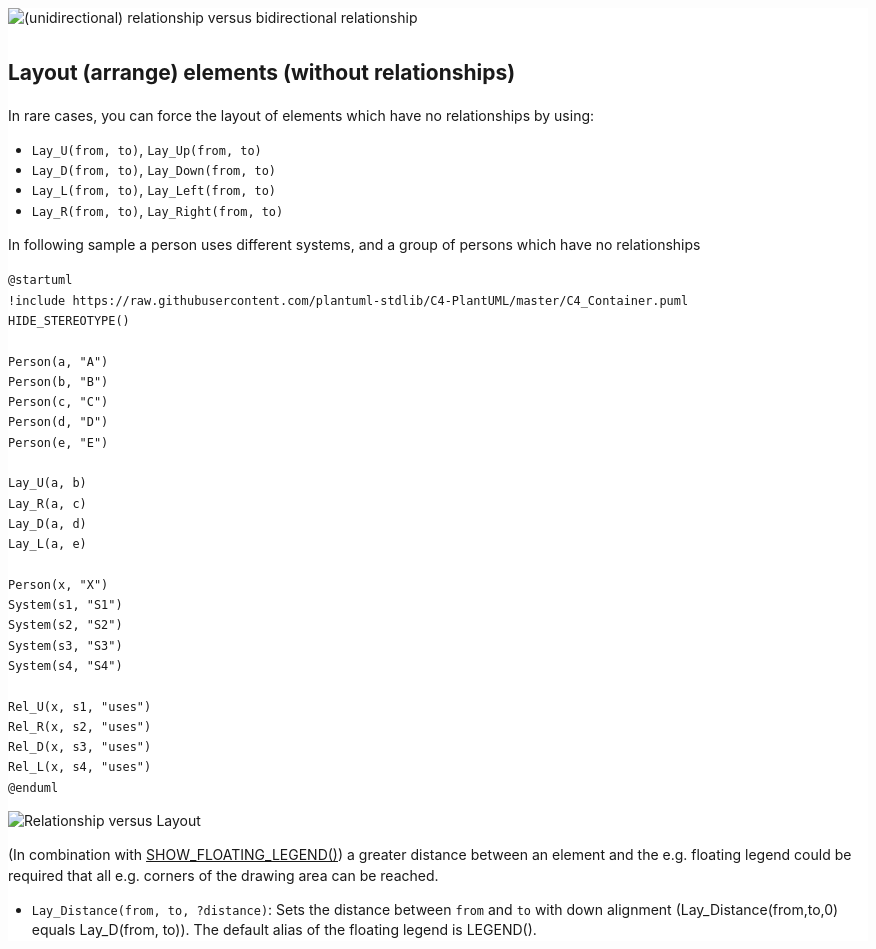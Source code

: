 ![(unidirectional) relationship versus bidirectional relationship](https://www.plantuml.com/plantuml/png/RP11QuD044Rl_eeq9mED4lNKKneLMh1KD87s9AiEZNHTPNSaxR_lZ59KoF6zntuCUpGeD0wjj1uQLScXXiqLiJTFhgl5pVbgy3gKWm5TTGf1eLDrhTjBeVZDtc0jcz8DWttAwlAMkAqm29fK4T8BqIZGJi_xBwzHNEJdE8lVpvzfREyiAmLjEcMBnytsURlxnvBmD6D56CvO4qOp0c5CQ9sQ36HnuJ4UG26_DpUwdjgKCaxLtHHngk-cX1Eiqdpu3_aFulpN8BIsEH3dXuNmM7WBuRFm5o9W4V3cT3vDZZE30KDsEfobjvRHAFsrJ4OPpF88ggQ__mC0 "(unidirectional) relationship versus bidirectional relationship")

## Layout (arrange) elements (without relationships)

In rare cases, you can force the layout of elements which have no relationships by using:

- `Lay_U(from, to)`, `Lay_Up(from, to)`
- `Lay_D(from, to)`, `Lay_Down(from, to)`
- `Lay_L(from, to)`, `Lay_Left(from, to)`
- `Lay_R(from, to)`, `Lay_Right(from, to)`

In following sample a person uses different systems, and a group of persons which have no relationships

```plantuml
@startuml
!include https://raw.githubusercontent.com/plantuml-stdlib/C4-PlantUML/master/C4_Container.puml
HIDE_STEREOTYPE()

Person(a, "A")
Person(b, "B")
Person(c, "C")
Person(d, "D")
Person(e, "E")

Lay_U(a, b)
Lay_R(a, c)
Lay_D(a, d)
Lay_L(a, e)

Person(x, "X")
System(s1, "S1")
System(s2, "S2")
System(s3, "S3")
System(s4, "S4")

Rel_U(x, s1, "uses")
Rel_R(x, s2, "uses")
Rel_D(x, s3, "uses")
Rel_L(x, s4, "uses")
@enduml
```

![Relationship versus Layout](https://www.plantuml.com/plantuml/png/LSt1QeD04CRnkq-HvgJGA55FFQLLeGLBHIEq9rbrQ8HrbTrPshnzPmn5Svl_3_RRaq6XqOxIUHXK9sqFkmlYR9w2G8iV_tl0Yssj0TrD2a6XtqrZC4kX-Ct1O2-7DaZYGy5Kl-V1A0o29ceIUY461TgVUV_rBSsQwfoLsSVvgyXSpt4Aq6PIhdZSxP_ttd-sb2zhTfJ9cZrbkYPGPfHEBgvDpLEjjzmbtztjJldkRtVEDwoV_zB09mrKLuCmkkP8NHqt43A46uWOeWt43361Ku9iQfvSPgm1GyfOBXZUOxfWT8_vWl6A9r2z7UKV "Relationship versus Layout")

(In combination with [SHOW_FLOATING_LEGEND()](LayoutOptions.md#show_floating_legendalias-hidestereotype-details-and-legend)) a greater distance between an element and the
e.g. floating legend could be required that all e.g. corners of the drawing area can be reached.

- `Lay_Distance(from, to, ?distance)`: Sets the distance between `from` and `to` with down alignment (Lay_Distance(from,to,0) equals Lay_D(from, to)). The default alias of the floating legend is LEGEND().
